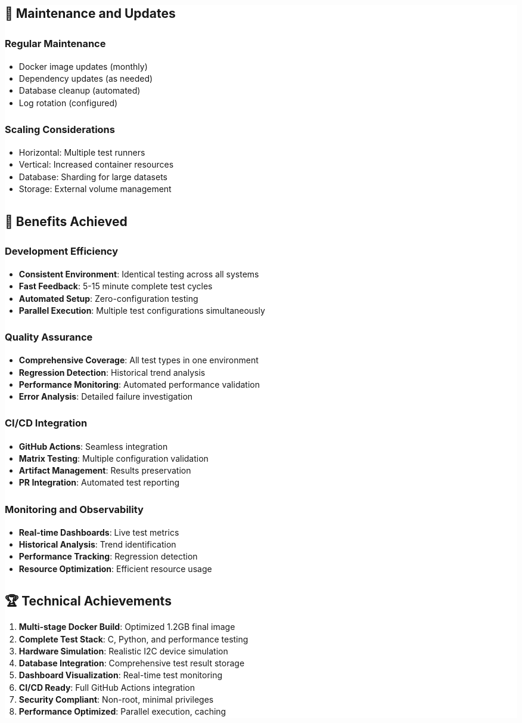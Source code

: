 ## 🔄 Maintenance and Updates

### **Regular Maintenance**
- Docker image updates (monthly)
- Dependency updates (as needed)
- Database cleanup (automated)
- Log rotation (configured)

### **Scaling Considerations**
- Horizontal: Multiple test runners
- Vertical: Increased container resources
- Database: Sharding for large datasets
- Storage: External volume management

## 🎯 Benefits Achieved

### **Development Efficiency**
- **Consistent Environment**: Identical testing across all systems
- **Fast Feedback**: 5-15 minute complete test cycles
- **Automated Setup**: Zero-configuration testing
- **Parallel Execution**: Multiple test configurations simultaneously

### **Quality Assurance**
- **Comprehensive Coverage**: All test types in one environment
- **Regression Detection**: Historical trend analysis
- **Performance Monitoring**: Automated performance validation
- **Error Analysis**: Detailed failure investigation

### **CI/CD Integration**
- **GitHub Actions**: Seamless integration
- **Matrix Testing**: Multiple configuration validation
- **Artifact Management**: Results preservation
- **PR Integration**: Automated test reporting

### **Monitoring and Observability**
- **Real-time Dashboards**: Live test metrics
- **Historical Analysis**: Trend identification
- **Performance Tracking**: Regression detection
- **Resource Optimization**: Efficient resource usage

## 🏆 Technical Achievements

1. **Multi-stage Docker Build**: Optimized 1.2GB final image
2. **Complete Test Stack**: C, Python, and performance testing
3. **Hardware Simulation**: Realistic I2C device simulation
4. **Database Integration**: Comprehensive test result storage
5. **Dashboard Visualization**: Real-time test monitoring
6. **CI/CD Ready**: Full GitHub Actions integration
7. **Security Compliant**: Non-root, minimal privileges
8. **Performance Optimized**: Parallel execution, caching
